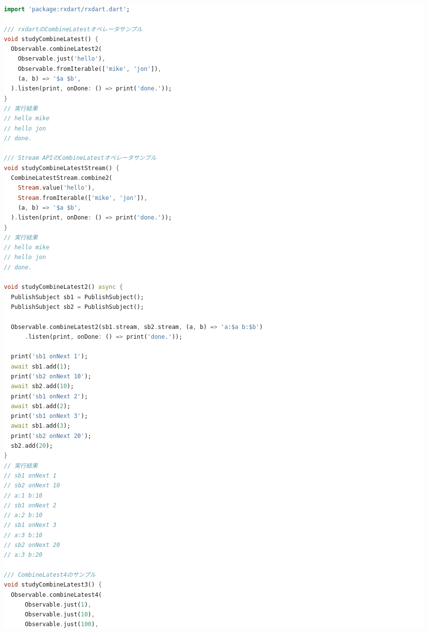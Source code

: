 ```dart
import 'package:rxdart/rxdart.dart';

/// rxdartのCombineLatestオペレータサンプル
void studyCombineLatest() {
  Observable.combineLatest2(
    Observable.just('hello'),
    Observable.fromIterable(['mike', 'jon']),
    (a, b) => '$a $b',
  ).listen(print, onDone: () => print('done.'));
}
// 実行結果
// hello mike
// hello jon
// done.
  
/// Stream APIのCombineLatestオペレータサンプル
void studyCombineLatestStream() {
  CombineLatestStream.combine2(
    Stream.value('hello'),
    Stream.fromIterable(['mike', 'jon']),
    (a, b) => '$a $b',
  ).listen(print, onDone: () => print('done.'));
}
// 実行結果
// hello mike
// hello jon
// done.

void studyCombineLatest2() async {
  PublishSubject sb1 = PublishSubject();
  PublishSubject sb2 = PublishSubject();
  
  Observable.combineLatest2(sb1.stream, sb2.stream, (a, b) => 'a:$a b:$b')
      .listen(print, onDone: () => print('done.'));
  
  print('sb1 onNext 1');
  await sb1.add(1);
  print('sb2 onNext 10');
  await sb2.add(10);
  print('sb1 onNext 2');
  await sb1.add(2);
  print('sb1 onNext 3');
  await sb1.add(3);
  print('sb2 onNext 20');
  sb2.add(20);
}
// 実行結果
// sb1 onNext 1
// sb2 onNext 10
// a:1 b:10
// sb1 onNext 2
// a:2 b:10
// sb1 onNext 3
// a:3 b:10
// sb2 onNext 20
// a:3 b:20
  
/// CombineLatest4のサンプル
void studyCombineLatest3() {
  Observable.combineLatest4(
      Observable.just(1),
      Observable.just(10),
      Observable.just(100),
```